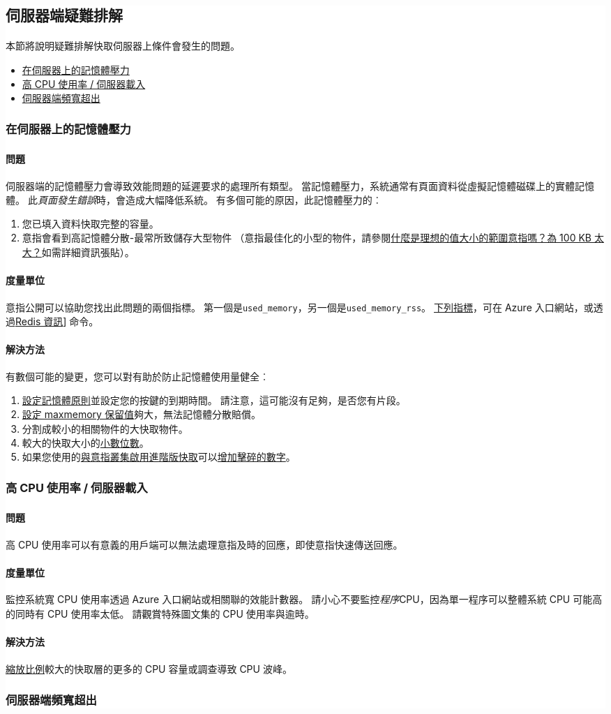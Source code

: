 
## <a name="server-side-troubleshooting"></a>伺服器端疑難排解

本節將說明疑難排解快取伺服器上條件會發生的問題。

-   [在伺服器上的記憶體壓力](#memory-pressure-on-the-server)
-   [高 CPU 使用率 / 伺服器載入](#high-cpu-usage-server-load)
-   [伺服器端頻寬超出](#server-side-bandwidth-exceeded)

### <a name="memory-pressure-on-the-server"></a>在伺服器上的記憶體壓力

#### <a name="problem"></a>問題

伺服器端的記憶體壓力會導致效能問題的延遲要求的處理所有類型。 當記憶體壓力，系統通常有頁面資料從虛擬記憶體磁碟上的實體記憶體。 此*頁面發生錯誤*時，會造成大幅降低系統。 有多個可能的原因，此記憶體壓力的︰ 

1.  您已填入資料快取完整的容量。 
2.  意指會看到高記憶體分散-最常所致儲存大型物件 （意指最佳化的小型的物件，請參閱[什麼是理想的值大小的範圍意指嗎？為 100 KB 太大？](https://groups.google.com/forum/#!searchin/redis-db/size/redis-db/n7aa2A4DZDs/3OeEPHSQBAAJ)如需詳細資訊張貼）。 

#### <a name="measurement"></a>度量單位

意指公開可以協助您找出此問題的兩個指標。 第一個是`used_memory`，另一個是`used_memory_rss`。 [下列指標](cache-how-to-monitor.md#available-metrics-and-reporting-intervals)，可在 Azure 入口網站，或透過[Redis 資訊](http://redis.io/commands/info)] 命令。

#### <a name="resolution"></a>解決方法

有數個可能的變更，您可以對有助於防止記憶體使用量健全︰

1. [設定記憶體原則](cache-configure.md#maxmemory-policy-and-maxmemory-reserved)並設定您的按鍵的到期時間。 請注意，這可能沒有足夠，是否您有片段。
2. [設定 maxmemory 保留值](cache-configure.md#maxmemory-policy-and-maxmemory-reserved)夠大，無法記憶體分散賠償。
3. 分割成較小的相關物件的大快取物件。
4. 較大的快取大小的[小數位數](cache-how-to-scale.md)。
5. 如果您使用的[與意指叢集啟用進階版快取](cache-how-to-premium-clustering.md)可以[增加擊碎的數字](cache-how-to-premium-clustering.md#change-the-cluster-size-on-a-running-premium-cache)。

### <a name="high-cpu-usage--server-load"></a>高 CPU 使用率 / 伺服器載入

#### <a name="problem"></a>問題

高 CPU 使用率可以有意義的用戶端可以無法處理意指及時的回應，即使意指快速傳送回應。

#### <a name="measurement"></a>度量單位

監控系統寬 CPU 使用率透過 Azure 入口網站或相關聯的效能計數器。 請小心不要監控*程序*CPU，因為單一程序可以整體系統 CPU 可能高的同時有 CPU 使用率太低。 請觀賞特殊圖文集的 CPU 使用率與逾時。

#### <a name="resolution"></a>解決方法

[縮放比例](cache-how-to-scale.md)較大的快取層的更多的 CPU 容量或調查導致 CPU 波峰。 

### <a name="server-side-bandwidth-exceeded"></a>伺服器端頻寬超出
